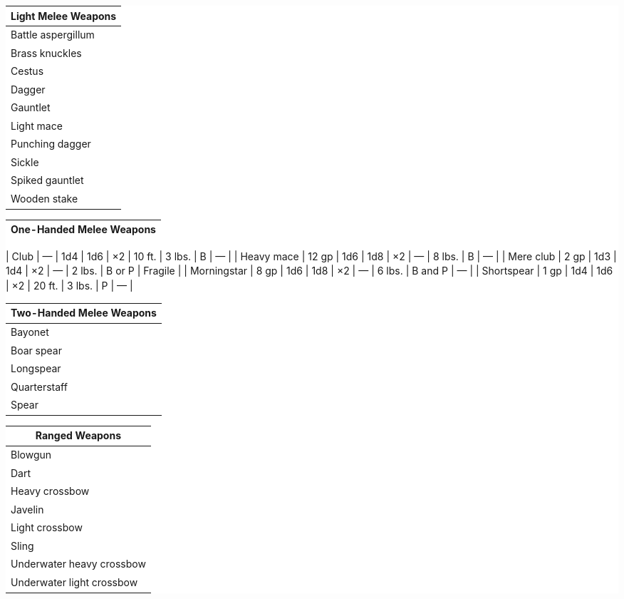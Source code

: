 | Light Melee Weapons |
| --- |
| Battle aspergillum | 5 gp | 1d4 | 1d6 | ×2 | — | 4 lbs. | B | See text |
| Brass knuckles | 1 gp | 1d2 | 1d3 | ×2 | — | 1 lb. | B | Monk, see text |
| Cestus | 5 gp | 1d3 | 1d4 | 19–20/×2 | — | 1 lb. | B or P | Monk, see text |
| Dagger | 2 gp | 1d3 | 1d4 | 19–20/×2 | 10 ft. | 1 lb. | P or S | — |
| Gauntlet | 2 gp | 1d2 | 1d3 | ×2 | — | 1 lb. | B | — |
| Light mace | 5 gp | 1d4 | 1d6 | ×2 | — | 4 lbs. | B | — |
| Punching dagger | 2 gp | 1d3 | 1d4 | ×3 | — | 1 lb. | P | — |
| Sickle | 6 gp | 1d4 | 1d6 | ×2 | — | 2 lbs. | S | Trip |
| Spiked gauntlet | 5 gp | 1d3 | 1d4 | ×2 | — | 1 lb. | P | — |
| Wooden stake | — | 1d3 | 1d4 | ×2 | 10 ft. | 1 lb. | P | — |

| One-Handed Melee Weapons |
| --- |

| Club | — | 1d4 | 1d6 | ×2 | 10 ft. | 3 lbs. | B | — |
| Heavy mace | 12 gp | 1d6 | 1d8 | ×2 | — | 8 lbs. | B | — |
| Mere club | 2 gp | 1d3 | 1d4 | ×2 | — | 2 lbs. | B or P | Fragile |
| Morningstar | 8 gp | 1d6 | 1d8 | ×2 | — | 6 lbs. | B and P | — |
| Shortspear | 1 gp | 1d4 | 1d6 | ×2 | 20 ft. | 3 lbs. | P | — |

| Two-Handed Melee Weapons |
| --- |
| Bayonet | 5 gp | 1d4 | 1d6 | ×2 | — | 1 lb. | P | — |
| Boar spear | 5 gp | 1d6 | 1d8 | ×2 | — | 8 lbs. | P | Brace, see text |
| Longspear | 5 gp | 1d6 | 1d8 | ×3 | — | 9 lbs. | P | Brace, reach |
| Quarterstaff | — | 1d4/1d4 | 1d6/1d6 | ×2 | — | 4 lbs. | B | Double, monk |
| Spear | 2 gp | 1d6 | 1d8 | ×3 | 20 ft. | 6 lbs. | P | Brace |

| Ranged Weapons |
| --- |
| Blowgun | 2 gp | 1 | 1d2 | ×2 | 20 ft. | 1 lb. | P | — |
| Dart | 5 sp | 1d3 | 1d4 | ×2 | 20 ft. | 1/2 lb. | P | — |
| Heavy crossbow | 50 gp | 1d8 | 1d10 | 19–20/×2 | 120 ft. | 8 lbs. | P | — |
| Javelin | 1 gp | 1d4 | 1d6 | ×2 | 30 ft. | 2 lbs. | P | — |
| Light crossbow | 35 gp | 1d6 | 1d8 | 19–20/×2 | 80 ft. | 4 lbs. | P | — |
| Sling | — | 1d3 | 1d4 | ×2 | 50 ft. | — | B | — |
| Underwater heavy crossbow | 100 gp | 1d8 | 1d10 | 19–20/×2 | 120 ft. | 8 lbs. | P | — |
| Underwater light crossbow | 70 gp | 1d6 | 1d8 | 19–20/×2 | 80 ft. | 4 lbs. | P | — |
